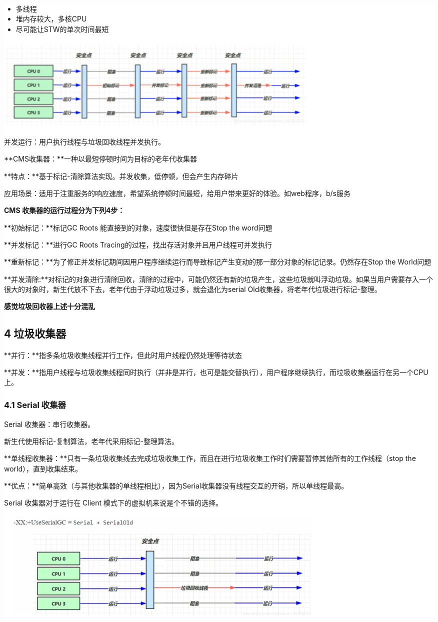 - 多线程
- 堆内存较大，多核CPU
- 尽可能让STW的单次时间最短

![image-20220310210000732](jvm/image-20220310210000732.png)

并发运行：用户执行线程与垃圾回收线程并发执行。

**CMS收集器：**一种以最短停顿时间为目标的老年代收集器

**特点：**基于标记-清除算法实现。并发收集，低停顿，但会产生内存碎片

应用场景：适用于注重服务的响应速度，希望系统停顿时间最短，给用户带来更好的体验。如web程序，b/s服务

**CMS 收集器的运行过程分为下列4步：**

**初始标记：**标记GC Roots 能直接到的对象，速度很快但是存在Stop the word问题

**并发标记：**进行GC Roots Tracing的过程，找出存活对象并且用户线程可并发执行

**重新标记：**为了修正并发标记期间因用户程序继续运行而导致标记产生变动的那一部分对象的标记记录。仍然存在Stop the World问题

**并发清除:**对标记的对象进行清除回收，清除的过程中，可能仍然还有新的垃圾产生，这些垃圾就叫浮动垃圾。如果当用户需要存入一个很大的对象时，新生代放不下去，老年代由于浮动垃圾过多，就会退化为serial Old收集器，将老年代垃圾进行标记-整理。



**感觉垃圾回收器上述十分混乱**

## 4 垃圾收集器

**并行：**指多条垃圾收集线程并行工作，但此时用户线程仍然处理等待状态

**并发：**指用户线程与垃圾收集线程同时执行（并非是并行，也可是能交替执行），用户程序继续执行，而垃圾收集器运行在另一个CPU上。

### 4.1 Serial 收集器

 Serial 收集器：串行收集器。

新生代使用标记-复制算法，老年代采用标记-整理算法。

**单线程收集器：**只有一条垃圾收集线去完成垃圾收集工作，而且在进行垃圾收集工作时们需要暂停其他所有的工作线程（stop the world），直到收集结束。

**优点：**简单高效（与其他收集器的单线程相比），因为Serial收集器没有线程交互的开销，所以单线程最高。

Serial 收集器对于运行在 Client 模式下的虚拟机来说是个不错的选择。

![image-20220310201720230](jvm/image-20220310201720230.png)
